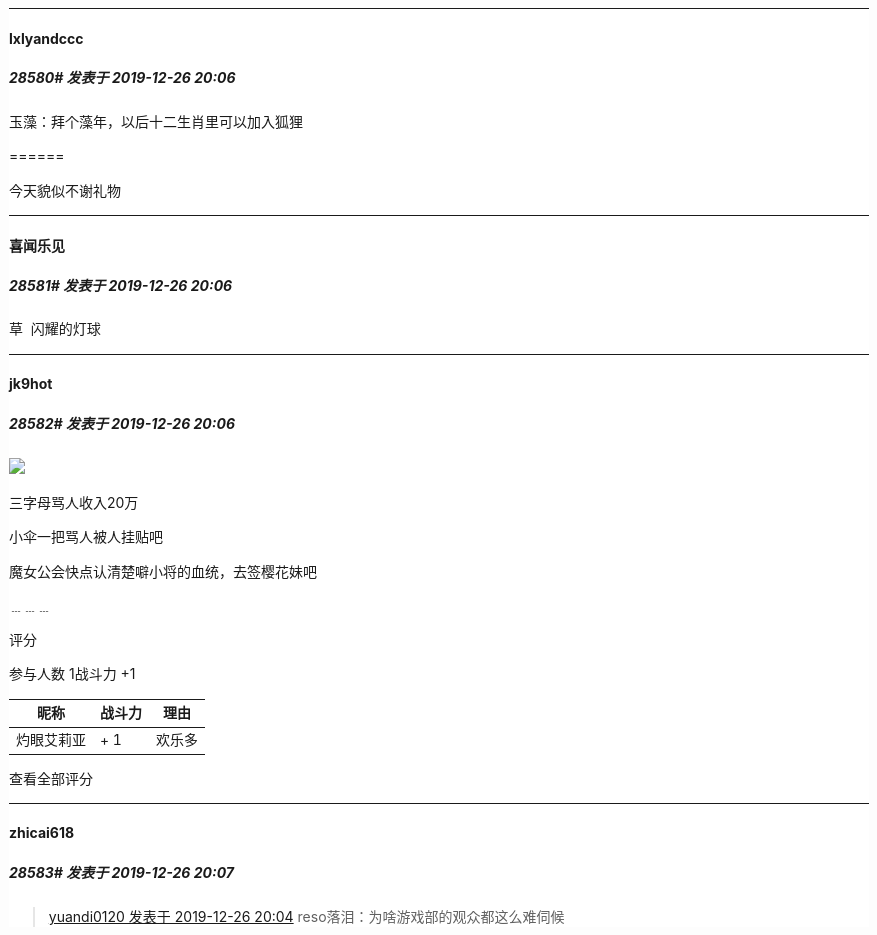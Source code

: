 
*****

####  lxlyandccc  
##### 28580#       发表于 2019-12-26 20:06


玉藻：拜个藻年，以后十二生肖里可以加入狐狸

======

今天貌似不谢礼物


*****

####  喜闻乐见  
##### 28581#       发表于 2019-12-26 20:06


草  闪耀的灯球


*****

####  jk9hot  
##### 28582#       发表于 2019-12-26 20:06


<img src="https://static.saraba1st.com/image/smiley/face2017/067.png" referrerpolicy="no-referrer">

三字母骂人收入20万

小伞一把骂人被人挂贴吧

魔女公会快点认清楚噼小将的血统，去签樱花妹吧


﹍﹍﹍

评分


 参与人数 1战斗力 +1

|昵称|战斗力|理由|
|----|---|---|
| 灼眼艾莉亚| + 1|欢乐多|


查看全部评分


*****

####  zhicai618  
##### 28583#       发表于 2019-12-26 20:07


<blockquote><a href="httphttps://bbs.saraba1st.com/2b/forum.php?mod=redirect&amp;goto=findpost&amp;pid=45995438&amp;ptid=1857164" target="_blank">yuandi0120 发表于 2019-12-26 20:04</a>
reso落泪：为啥游戏部的观众都这么难伺候
